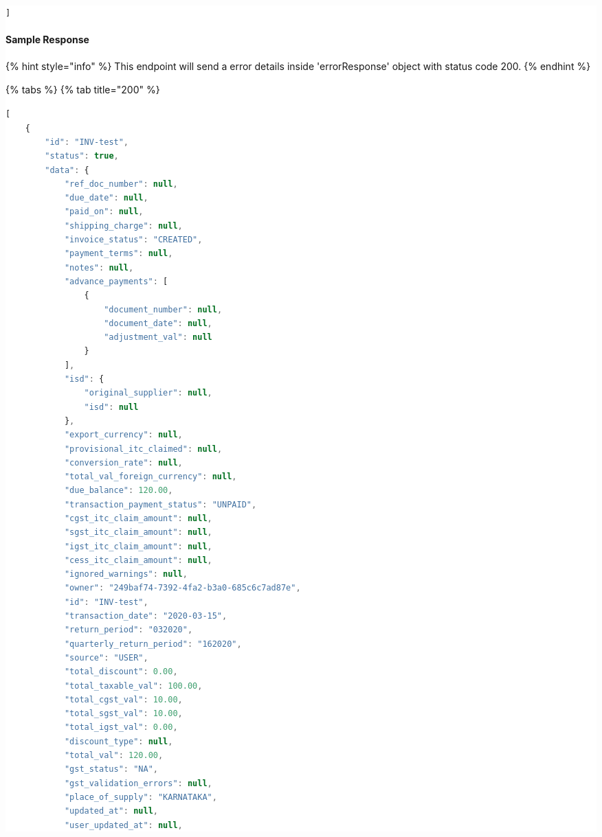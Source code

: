 ```javascript
]
```

#### Sample Response

{% hint style="info" %}
This endpoint will send a error details inside 'errorResponse' object with status code 200.
{% endhint %}

{% tabs %}
{% tab title="200" %}
```javascript
[
    {
        "id": "INV-test",
        "status": true,
        "data": {
            "ref_doc_number": null,
            "due_date": null,
            "paid_on": null,
            "shipping_charge": null,
            "invoice_status": "CREATED",
            "payment_terms": null,
            "notes": null,
            "advance_payments": [
                {
                    "document_number": null,
                    "document_date": null,
                    "adjustment_val": null
                }
            ],
            "isd": {
                "original_supplier": null,
                "isd": null
            },
            "export_currency": null,
            "provisional_itc_claimed": null,
            "conversion_rate": null,
            "total_val_foreign_currency": null,
            "due_balance": 120.00,
            "transaction_payment_status": "UNPAID",
            "cgst_itc_claim_amount": null,
            "sgst_itc_claim_amount": null,
            "igst_itc_claim_amount": null,
            "cess_itc_claim_amount": null,
            "ignored_warnings": null,
            "owner": "249baf74-7392-4fa2-b3a0-685c6c7ad87e",
            "id": "INV-test",
            "transaction_date": "2020-03-15",
            "return_period": "032020",
            "quarterly_return_period": "162020",
            "source": "USER",
            "total_discount": 0.00,
            "total_taxable_val": 100.00,
            "total_cgst_val": 10.00,
            "total_sgst_val": 10.00,
            "total_igst_val": 0.00,
            "discount_type": null,
            "total_val": 120.00,
            "gst_status": "NA",
            "gst_validation_errors": null,
            "place_of_supply": "KARNATAKA",
            "updated_at": null,
            "user_updated_at": null,
```